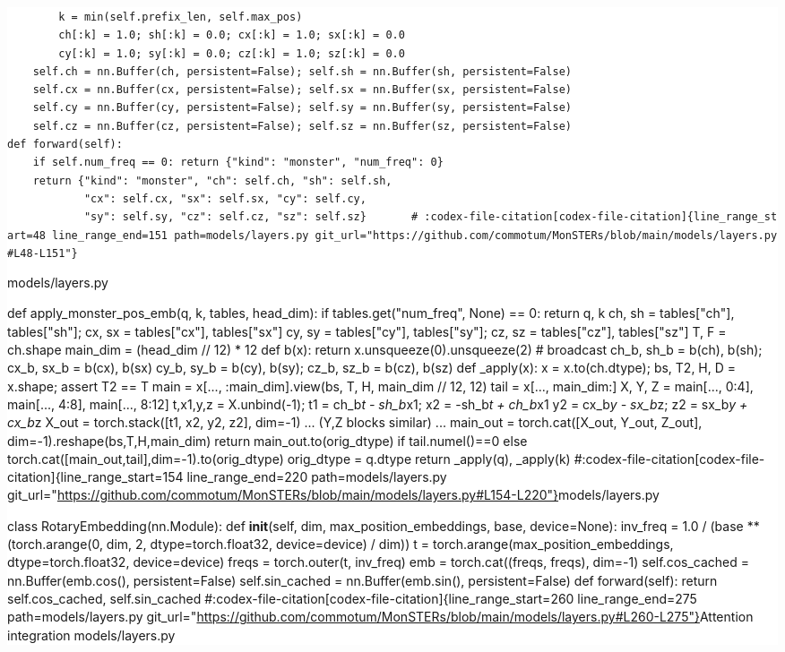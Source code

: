             k = min(self.prefix_len, self.max_pos)
            ch[:k] = 1.0; sh[:k] = 0.0; cx[:k] = 1.0; sx[:k] = 0.0
            cy[:k] = 1.0; sy[:k] = 0.0; cz[:k] = 1.0; sz[:k] = 0.0
        self.ch = nn.Buffer(ch, persistent=False); self.sh = nn.Buffer(sh, persistent=False)
        self.cx = nn.Buffer(cx, persistent=False); self.sx = nn.Buffer(sx, persistent=False)
        self.cy = nn.Buffer(cy, persistent=False); self.sy = nn.Buffer(sy, persistent=False)
        self.cz = nn.Buffer(cz, persistent=False); self.sz = nn.Buffer(sz, persistent=False)
    def forward(self):
        if self.num_freq == 0: return {"kind": "monster", "num_freq": 0}
        return {"kind": "monster", "ch": self.ch, "sh": self.sh,
                "cx": self.cx, "sx": self.sx, "cy": self.cy,
                "sy": self.sy, "cz": self.cz, "sz": self.sz}       # ​:codex-file-citation[codex-file-citation]{line_range_start=48 line_range_end=151 path=models/layers.py git_url="https://github.com/commotum/MonSTERs/blob/main/models/layers.py#L48-L151"}​
models/layers.py

def apply_monster_pos_emb(q, k, tables, head_dim):
    if tables.get("num_freq", None) == 0: return q, k
    ch, sh = tables["ch"], tables["sh"]; cx, sx = tables["cx"], tables["sx"]
    cy, sy = tables["cy"], tables["sy"]; cz, sz = tables["cz"], tables["sz"]
    T, F = ch.shape
    main_dim = (head_dim // 12) * 12
    def b(x): return x.unsqueeze(0).unsqueeze(2)             # broadcast
    ch_b, sh_b = b(ch), b(sh); cx_b, sx_b = b(cx), b(sx)
    cy_b, sy_b = b(cy), b(sy); cz_b, sz_b = b(cz), b(sz)
    def _apply(x):
        x = x.to(ch.dtype); bs, T2, H, D = x.shape; assert T2 == T
        main = x[..., :main_dim].view(bs, T, H, main_dim // 12, 12)
        tail = x[..., main_dim:]
        X, Y, Z = main[..., 0:4], main[..., 4:8], main[..., 8:12]
        t,x1,y,z = X.unbind(-1); t1 = ch_b*t - sh_b*x1; x2 = -sh_b*t + ch_b*x1
        y2 = cx_b*y - sx_b*z; z2 = sx_b*y + cx_b*z
        X_out = torch.stack([t1, x2, y2, z2], dim=-1)
        ... (Y,Z blocks similar) ...
        main_out = torch.cat([X_out, Y_out, Z_out], dim=-1).reshape(bs,T,H,main_dim)
        return main_out.to(orig_dtype) if tail.numel()==0 else torch.cat([main_out,tail],dim=-1).to(orig_dtype)
    orig_dtype = q.dtype
    return _apply(q), _apply(k)                              # ​:codex-file-citation[codex-file-citation]{line_range_start=154 line_range_end=220 path=models/layers.py git_url="https://github.com/commotum/MonSTERs/blob/main/models/layers.py#L154-L220"}​
models/layers.py

class RotaryEmbedding(nn.Module):
    def __init__(self, dim, max_position_embeddings, base, device=None):
        inv_freq = 1.0 / (base ** (torch.arange(0, dim, 2, dtype=torch.float32, device=device) / dim))
        t = torch.arange(max_position_embeddings, dtype=torch.float32, device=device)
        freqs = torch.outer(t, inv_freq)
        emb = torch.cat((freqs, freqs), dim=-1)
        self.cos_cached = nn.Buffer(emb.cos(), persistent=False)
        self.sin_cached = nn.Buffer(emb.sin(), persistent=False)
    def forward(self):
        return self.cos_cached, self.sin_cached              # ​:codex-file-citation[codex-file-citation]{line_range_start=260 line_range_end=275 path=models/layers.py git_url="https://github.com/commotum/MonSTERs/blob/main/models/layers.py#L260-L275"}​
Attention integration
models/layers.py
